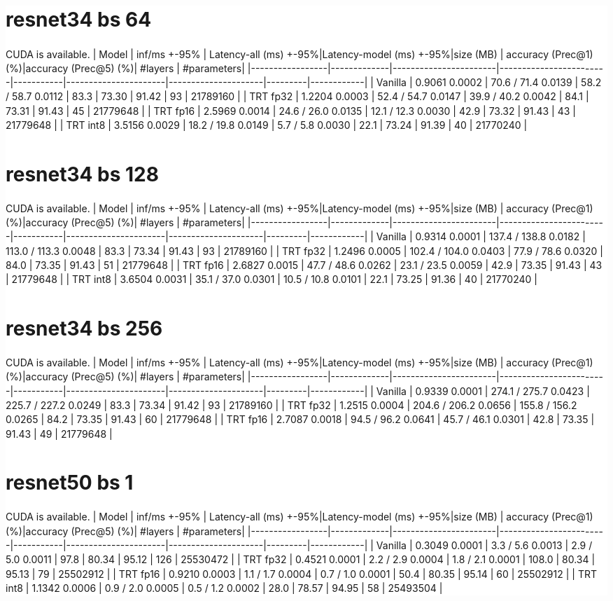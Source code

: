 # resnet34 bs 64
 
CUDA is available.
|  Model          | inf/ms +-95% | Latency-all (ms) +-95%|Latency-model (ms) +-95%|size (MB)  | accuracy (Prec@1) (%)|accuracy (Prec@5) (%)| #layers | #parameters|
|-----------------|-------------|-----------------------|------------------------|-----------|----------------------|---------------------|---------|------------|
| Vanilla         |  0.9061  0.0002 |  70.6 / 71.4    0.0139 |   58.2 / 58.7     0.0112 |  83.3      | 73.30                | 91.42               | 93      | 21789160   |
| TRT fp32        |  1.2204  0.0003 |  52.4 / 54.7    0.0147 |   39.9 / 40.2     0.0042 |  84.1      | 73.31                | 91.43               | 45      | 21779648   |
| TRT fp16        |  2.5969  0.0014 |  24.6 / 26.0    0.0135 |   12.1 / 12.3     0.0030 |  42.9      | 73.32                | 91.43               | 43      | 21779648   |
| TRT int8        |  3.5156  0.0029 |  18.2 / 19.8    0.0149 |    5.7 / 5.8      0.0030 |  22.1      | 73.24                | 91.39               | 40      | 21770240   |
 
# resnet34 bs 128
 
CUDA is available.
|  Model          | inf/ms +-95% | Latency-all (ms) +-95%|Latency-model (ms) +-95%|size (MB)  | accuracy (Prec@1) (%)|accuracy (Prec@5) (%)| #layers | #parameters|
|-----------------|-------------|-----------------------|------------------------|-----------|----------------------|---------------------|---------|------------|
| Vanilla         |  0.9314  0.0001 | 137.4 / 138.8   0.0182 |  113.0 / 113.3    0.0048 |  83.3      | 73.34                | 91.43               | 93      | 21789160   |
| TRT fp32        |  1.2496  0.0005 | 102.4 / 104.0   0.0403 |   77.9 / 78.6     0.0320 |  84.0      | 73.35                | 91.43               | 51      | 21779648   |
| TRT fp16        |  2.6827  0.0015 |  47.7 / 48.6    0.0262 |   23.1 / 23.5     0.0059 |  42.9      | 73.35                | 91.43               | 43      | 21779648   |
| TRT int8        |  3.6504  0.0031 |  35.1 / 37.0    0.0301 |   10.5 / 10.8     0.0101 |  22.1      | 73.25                | 91.36               | 40      | 21770240   |
 
# resnet34 bs 256
 
CUDA is available.
|  Model          | inf/ms +-95% | Latency-all (ms) +-95%|Latency-model (ms) +-95%|size (MB)  | accuracy (Prec@1) (%)|accuracy (Prec@5) (%)| #layers | #parameters|
|-----------------|-------------|-----------------------|------------------------|-----------|----------------------|---------------------|---------|------------|
| Vanilla         |  0.9339  0.0001 | 274.1 / 275.7   0.0423 |  225.7 / 227.2    0.0249 |  83.3      | 73.34                | 91.42               | 93      | 21789160   |
| TRT fp32        |  1.2515  0.0004 | 204.6 / 206.2   0.0656 |  155.8 / 156.2    0.0265 |  84.2      | 73.35                | 91.43               | 60      | 21779648   |
| TRT fp16        |  2.7087  0.0018 |  94.5 / 96.2    0.0641 |   45.7 / 46.1     0.0301 |  42.8      | 73.35                | 91.43               | 49      | 21779648   |
 
# resnet50 bs 1
 
CUDA is available.
|  Model          | inf/ms +-95% | Latency-all (ms) +-95%|Latency-model (ms) +-95%|size (MB)  | accuracy (Prec@1) (%)|accuracy (Prec@5) (%)| #layers | #parameters|
|-----------------|-------------|-----------------------|------------------------|-----------|----------------------|---------------------|---------|------------|
| Vanilla         |  0.3049  0.0001 |   3.3 / 5.6     0.0013 |    2.9 / 5.0      0.0011 |  97.8      | 80.34                | 95.12               | 126     | 25530472   |
| TRT fp32        |  0.4521  0.0001 |   2.2 / 2.9     0.0004 |    1.8 / 2.1      0.0001 |  108.0     | 80.34                | 95.13               | 79      | 25502912   |
| TRT fp16        |  0.9210  0.0003 |   1.1 / 1.7     0.0004 |    0.7 / 1.0      0.0001 |  50.4      | 80.35                | 95.14               | 60      | 25502912   |
| TRT int8        |  1.1342  0.0006 |   0.9 / 2.0     0.0005 |    0.5 / 1.2      0.0002 |  28.0      | 78.57                | 94.95               | 58      | 25493504   |
 